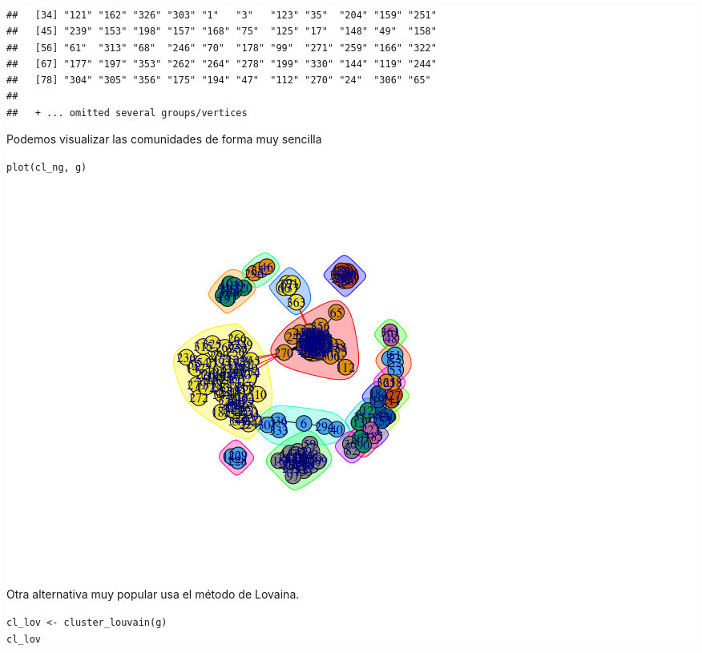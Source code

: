     ##   [34] "121" "162" "326" "303" "1"   "3"   "123" "35"  "204" "159" "251"
    ##   [45] "239" "153" "198" "157" "168" "75"  "125" "17"  "148" "49"  "158"
    ##   [56] "61"  "313" "68"  "246" "70"  "178" "99"  "271" "259" "166" "322"
    ##   [67] "177" "197" "353" "262" "264" "278" "199" "330" "144" "119" "244"
    ##   [78] "304" "305" "356" "175" "194" "47"  "112" "270" "24"  "306" "65" 
    ##   
    ##   + ... omitted several groups/vertices

Podemos visualizar las comunidades de forma muy sencilla

    plot(cl_ng, g)

![](./assets/unnamed-chunk-25-1.png)

Otra alternativa muy popular usa el método de Lovaina.

    cl_lov <- cluster_louvain(g)
    cl_lov
